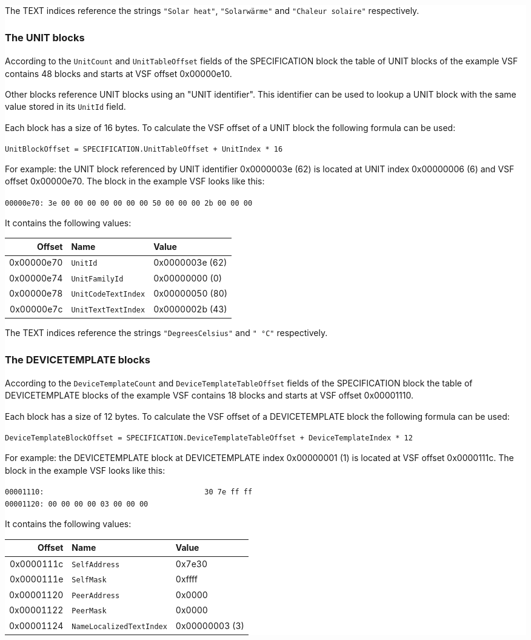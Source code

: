 The TEXT indices reference the strings `"Solar heat"`, `"Solarwärme"` and `"Chaleur solaire"` respectively.


### The UNIT blocks

According to the `UnitCount` and `UnitTableOffset` fields of the SPECIFICATION block the table of UNIT blocks of the example VSF contains 48 blocks and starts at VSF offset 0x00000e10.

Other blocks reference UNIT blocks using an "UNIT identifier". This identifier can be used to lookup a UNIT block with the same value stored in its `UnitId` field.

Each block has a size of 16 bytes. To calculate the VSF offset of a UNIT block the following formula can be used:

	UnitBlockOffset = SPECIFICATION.UnitTableOffset + UnitIndex * 16

For example: the UNIT block referenced by UNIT identifier 0x0000003e (62) is located at UNIT index 0x00000006 (6) and VSF offset 0x00000e70. The block in the example VSF looks like this:

	00000e70: 3e 00 00 00 00 00 00 00 50 00 00 00 2b 00 00 00

It contains the following values:

| Offset | Name | Value |
|--:|:--|:--|
| 0x00000e70 | `UnitId` | 0x0000003e (62) |
| 0x00000e74 | `UnitFamilyId` | 0x00000000 (0) |
| 0x00000e78 | `UnitCodeTextIndex` | 0x00000050 (80) |
| 0x00000e7c | `UnitTextTextIndex` | 0x0000002b (43) |

The TEXT indices reference the strings `"DegreesCelsius"` and `" °C"` respectively.


### The DEVICETEMPLATE blocks

According to the `DeviceTemplateCount` and `DeviceTemplateTableOffset` fields of the SPECIFICATION block the table of DEVICETEMPLATE blocks of the example VSF contains 18 blocks and starts at VSF offset 0x00001110.

Each block has a size of 12 bytes. To calculate the VSF offset of a DEVICETEMPLATE block the following formula can be used:

	DeviceTemplateBlockOffset = SPECIFICATION.DeviceTemplateTableOffset + DeviceTemplateIndex * 12

For example: the DEVICETEMPLATE block at DEVICETEMPLATE index 0x00000001 (1) is located at VSF offset 0x0000111c. The block in the example VSF looks like this:

	00001110:                                     30 7e ff ff
	00001120: 00 00 00 00 03 00 00 00

It contains the following values:

| Offset | Name | Value |
|--:|:--|:--|
| 0x0000111c | `SelfAddress` | 0x7e30 |
| 0x0000111e | `SelfMask` | 0xffff |
| 0x00001120 | `PeerAddress` | 0x0000 |
| 0x00001122 | `PeerMask` | 0x0000 |
| 0x00001124 | `NameLocalizedTextIndex` | 0x00000003 (3) |

